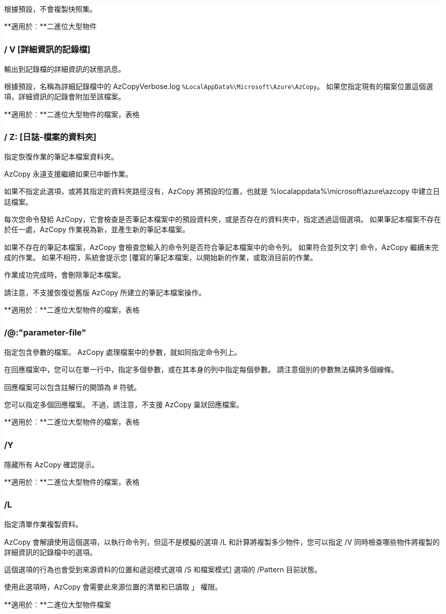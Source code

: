 根據預設，不會複製快照集。

**適用於︰**二進位大型物件

### <a name="vverbose-log-file"></a>/ V [詳細資訊的記錄檔]

輸出到記錄檔的詳細資訊的狀態訊息。

根據預設，名稱為詳細記錄檔中的 AzCopyVerbose.log `%LocalAppData%\Microsoft\Azure\AzCopy`。 如果您指定現有的檔案位置這個選項，詳細資訊的記錄會附加至該檔案。  

**適用於︰**二進位大型物件的檔案，表格

### <a name="zjournal-file-folder"></a>/ Z: [日誌-檔案的資料夾]

指定恢復作業的筆記本檔案資料夾。

AzCopy 永遠支援繼續如果已中斷作業。

如果不指定此選項，或將其指定的資料夾路徑沒有，AzCopy 將預設的位置，也就是 %localappdata%\microsoft\azure\azcopy 中建立日誌檔案。

每次您命令發給 AzCopy，它會檢查是否筆記本檔案中的預設資料夾，或是否存在的資料夾中，指定透過這個選項。 如果筆記本檔案不存在於任一處，AzCopy 作業視為新，並產生新的筆記本檔案。

如果不存在的筆記本檔案，AzCopy 會檢查您輸入的命令列是否符合筆記本檔案中的命令列。 如果符合並列文字] 命令，AzCopy 繼續未完成的作業。 如果不相符，系統會提示您 [覆寫的筆記本檔案，以開始新的作業，或取消目前的作業。

作業成功完成時，會刪除筆記本檔案。

請注意，不支援恢復從舊版 AzCopy 所建立的筆記本檔案操作。

**適用於︰**二進位大型物件的檔案，表格

### <a name="parameter-file"></a>/@:"parameter-file"

指定包含參數的檔案。 AzCopy 處理檔案中的參數，就如同指定命令列上。

在回應檔案中，您可以在單一行中，指定多個參數，或在其本身的列中指定每個參數。 請注意個別的參數無法橫跨多個線條。

回應檔案可以包含註解行的開頭為 # 符號。

您可以指定多個回應檔案。 不過，請注意，不支援 AzCopy 巢狀回應檔案。

**適用於︰**二進位大型物件的檔案，表格

### <a name="y"></a>/Y

隱藏所有 AzCopy 確認提示。

**適用於︰**二進位大型物件的檔案，表格

### <a name="l"></a>/L

指定清單作業複製資料。

AzCopy 會解讀使用這個選項，以執行命令列，但這不是模擬的選項 /L 和計算將複製多少物件，您可以指定 /V 同時檢查哪些物件將複製的詳細資訊的記錄檔中的選項。

這個選項的行為也會受到來源資料的位置和遞迴模式選項 /S 和檔案模式] 選項的 /Pattern 目前狀態。

使用此選項時，AzCopy 會需要此來源位置的清單和已讀取 」 權限。

**適用於︰**二進位大型物件檔案
